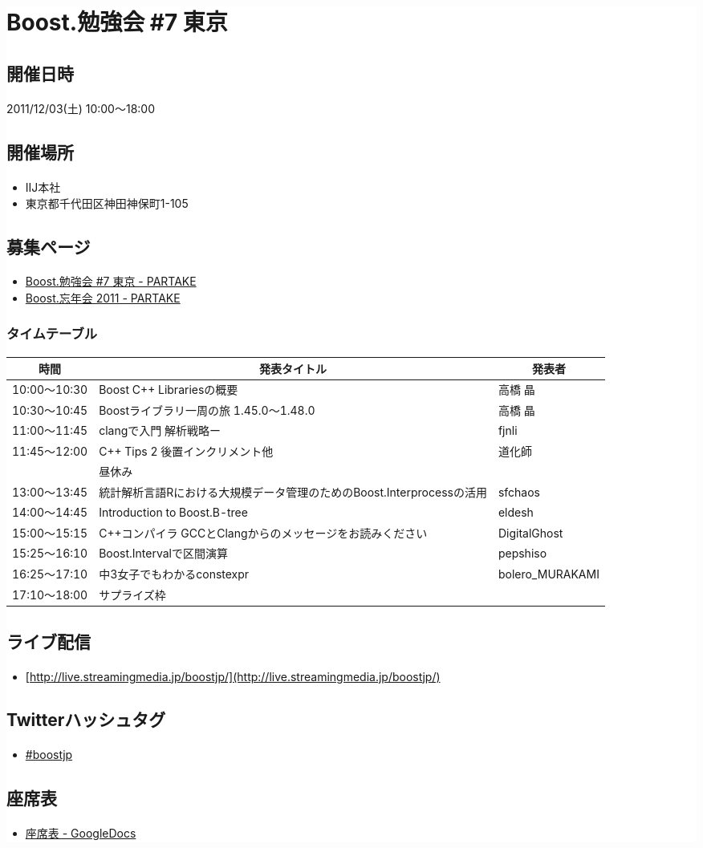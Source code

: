 # Boost.勉強会 #7 東京

## 開催日時
2011/12/03(土) 10:00～18:00

## 開催場所
- IIJ本社
- 東京都千代田区神田神保町1-105


## 募集ページ
- [Boost.勉強会 #7 東京 - PARTAKE](http://partake.in/events/a85f6ec3-95c4-40ee-8308-a5746c6277d4)
- [Boost.忘年会 2011 - PARTAKE](http://partake.in/events/ebfe31c2-9424-4d74-9b91-fc52bf95f69f)


### タイムテーブル

| 時間 | 発表タイトル | 発表者 |
|------------|---------------------------------------------|----------------|
| 10:00～10:30 | Boost C++ Librariesの概要              | 高橋 晶 |
| 10:30～10:45 | Boostライブラリ一周の旅 1.45.0～1.48.0 | 高橋 晶 |
| 11:00～11:45 | clangで入門 解析戦略ー                 | fjnli |
| 11:45～12:00 | C++ Tips 2 後置インクリメント他        | 道化師 |
|              | 昼休み |  |
| 13:00～13:45 | 統計解析言語Rにおける大規模データ管理のためのBoost.Interprocessの活用 | sfchaos |
| 14:00～14:45 | Introduction to Boost.B-tree           | eldesh |
| 15:00～15:15 | C++コンパイラ GCCとClangからのメッセージをお読みください | DigitalGhost |
| 15:25～16:10 | Boost.Intervalで区間演算               | pepshiso |
| 16:25～17:10 | 中3女子でもわかるconstexpr             | bolero_MURAKAMI |
| 17:10～18:00 | サプライズ枠 |  |


## ライブ配信
- [http://live.streamingmedia.jp/boostjp/](http://live.streamingmedia.jp/boostjp/)

## Twitterハッシュタグ
- [#boostjp](http://twitter.com/search?q=%23boostjp)


## 座席表
- [座席表 - GoogleDocs](https://docs.google.com/spreadsheet/ccc?key=0Am0Htj_Q-a0DdHhZek1aV0R1dU5IZUtDNWFkSVpHTFE&hl=ja#gid=0)
